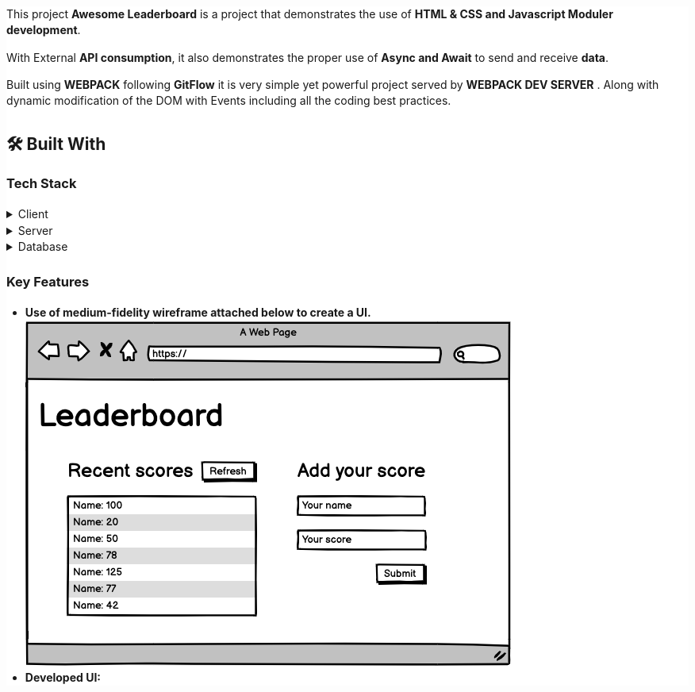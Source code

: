 This project **Awesome Leaderboard** is a project that demonstrates the use of **HTML & CSS and Javascript Moduler development**.

With External **API consumption**, it also demonstrates the proper use of **Async and Await** to send and receive **data**.

Built using **WEBPACK** following **GitFlow** it is  very simple yet powerful project served by **WEBPACK DEV SERVER** . Along with dynamic modification of the DOM with Events including all the coding best practices. 

## 🛠 Built With <a name="built-with"></a>

### Tech Stack <a name="tech-stack"></a>

<details><summary>Client</summary></details>
  
  
 

<details><summary>Server</summary></details>

<details><summary>Database</summary></details>

### Key Features <a name="key-features"></a>

- **Use of medium-fidelity wireframe attached below to create a UI.**
   <img src="./leaderboard_wireframe.png" alt="Leaderboard wireframe" width="auto"  height="auto" />
- **Developed UI:**
